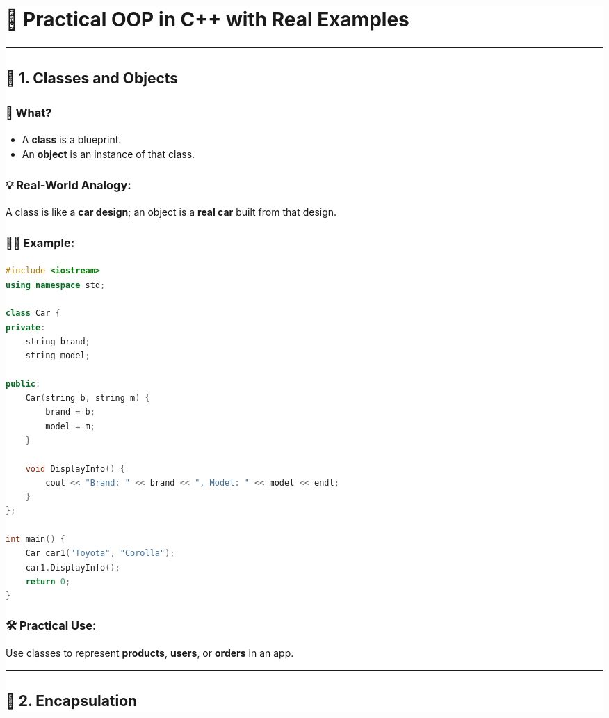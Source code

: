 # 🎯 Practical OOP in C++ with Real Examples

---

## 🧱 1. Classes and Objects

### 🔎 What?

* A **class** is a blueprint.
* An **object** is an instance of that class.

### 💡 Real-World Analogy:

A class is like a **car design**; an object is a **real car** built from that design.

### 👨‍💻 Example:

```cpp
#include <iostream>
using namespace std;

class Car {
private:
    string brand;
    string model;

public:
    Car(string b, string m) {
        brand = b;
        model = m;
    }

    void DisplayInfo() {
        cout << "Brand: " << brand << ", Model: " << model << endl;
    }
};

int main() {
    Car car1("Toyota", "Corolla");
    car1.DisplayInfo();
    return 0;
}
```

### 🛠️ Practical Use:

Use classes to represent **products**, **users**, or **orders** in an app.

---

## 🔐 2. Encapsulation
